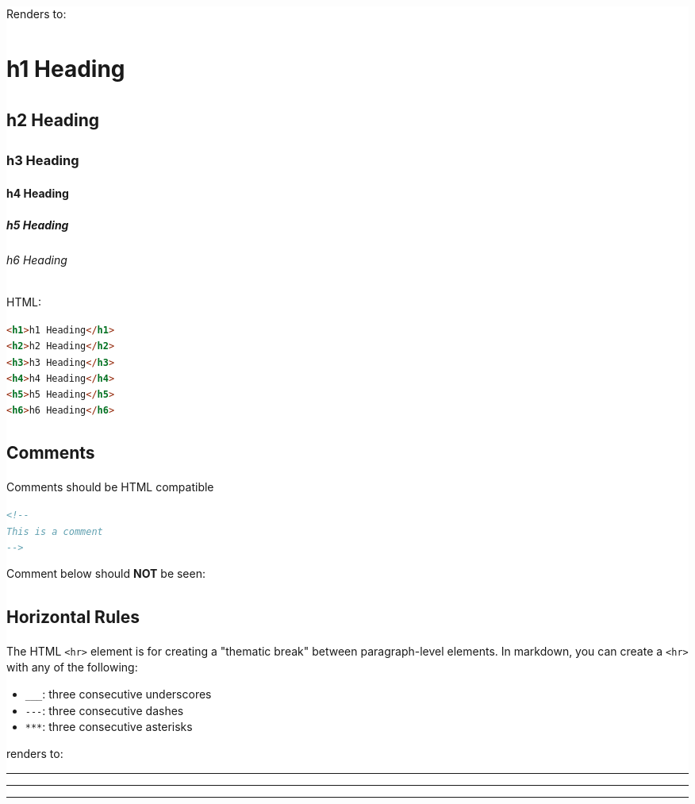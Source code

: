 Renders to:

# h1 Heading

## h2 Heading

### h3 Heading

#### h4 Heading

##### h5 Heading

###### h6 Heading

HTML:

```html
<h1>h1 Heading</h1>
<h2>h2 Heading</h2>
<h3>h3 Heading</h3>
<h4>h4 Heading</h4>
<h5>h5 Heading</h5>
<h6>h6 Heading</h6>
```

## Comments

Comments should be HTML compatible

```html
<!--
This is a comment
-->
```

Comment below should **NOT** be seen:



## Horizontal Rules

The HTML `<hr>` element is for creating a "thematic break" between paragraph-level elements. In markdown, you can create a `<hr>` with any of the following:

-   `___`: three consecutive underscores
-   `---`: three consecutive dashes
-   `***`: three consecutive asterisks

renders to:

---

---

---